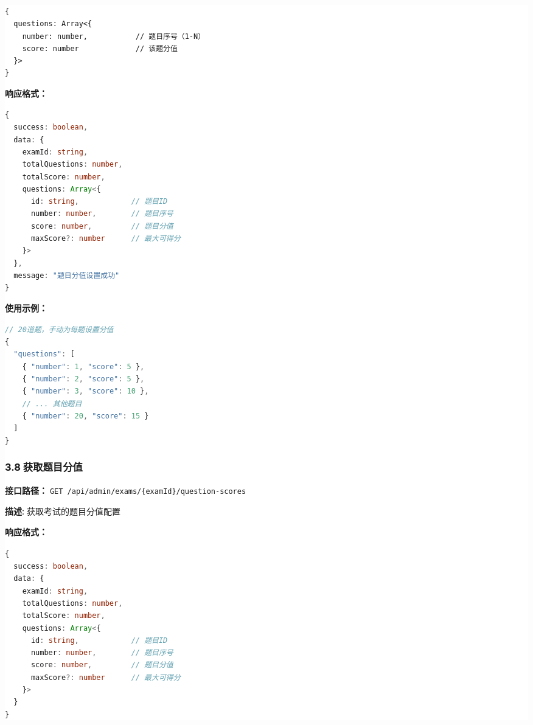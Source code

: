 ```
{
  questions: Array<{
    number: number,           // 题目序号（1-N）
    score: number             // 该题分值
  }>
}
```

**响应格式：**
```typescript
{
  success: boolean,
  data: {
    examId: string,
    totalQuestions: number,
    totalScore: number,
    questions: Array<{
      id: string,            // 题目ID
      number: number,        // 题目序号
      score: number,         // 题目分值
      maxScore?: number      // 最大可得分
    }>
  },
  message: "题目分值设置成功"
}
```

**使用示例：**
```typescript
// 20道题，手动为每题设置分值
{
  "questions": [
    { "number": 1, "score": 5 },
    { "number": 2, "score": 5 },
    { "number": 3, "score": 10 },
    // ... 其他题目
    { "number": 20, "score": 15 }
  ]
}
```
### 3.8 获取题目分值

**接口路径：** `GET /api/admin/exams/{examId}/question-scores`

**描述**: 获取考试的题目分值配置

**响应格式：**
```typescript
{
  success: boolean,
  data: {
    examId: string,
    totalQuestions: number,
    totalScore: number,
    questions: Array<{
      id: string,            // 题目ID
      number: number,        // 题目序号
      score: number,         // 题目分值
      maxScore?: number      // 最大可得分
    }>
  }
}
```

